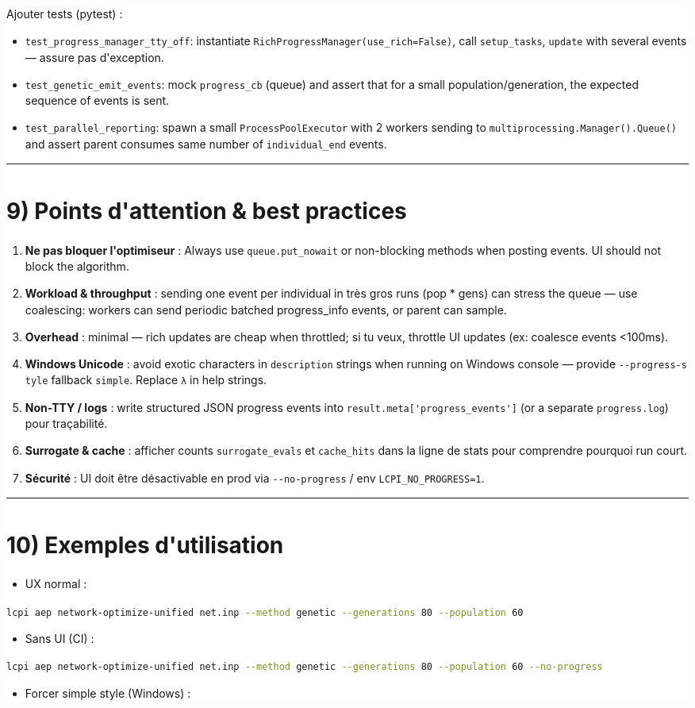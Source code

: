 Ajouter tests (pytest) :

- `test_progress_manager_tty_off`: instantiate `RichProgressManager(use_rich=False)`, call `setup_tasks`, `update` with several events — assure pas d'exception.
    
- `test_genetic_emit_events`: mock `progress_cb` (queue) and assert that for a small population/generation, the expected sequence of events is sent.
    
- `test_parallel_reporting`: spawn a small `ProcessPoolExecutor` with 2 workers sending to `multiprocessing.Manager().Queue()` and assert parent consumes same number of `individual_end` events.
    

---

# 9) Points d'attention & best practices

1. **Ne pas bloquer l'optimiseur** : Always use `queue.put_nowait` or non-blocking methods when posting events. UI should not block the algorithm.
    
2. **Workload & throughput** : sending one event per individual in très gros runs (pop * gens) can stress the queue — use coalescing: workers can send periodic batched progress_info events, or parent can sample.
    
3. **Overhead** : minimal — rich updates are cheap when throttled; si tu veux, throttle UI updates (ex: coalesce events <100ms).
    
4. **Windows Unicode** : avoid exotic characters in `description` strings when running on Windows console — provide `--progress-style` fallback `simple`. Replace `λ` in help strings.
    
5. **Non-TTY / logs** : write structured JSON progress events into `result.meta['progress_events']` (or a separate `progress.log`) pour traçabilité.
    
6. **Surrogate & cache** : afficher counts `surrogate_evals` et `cache_hits` dans la ligne de stats pour comprendre pourquoi run court.
    
7. **Sécurité** : UI doit être désactivable en prod via `--no-progress` / env `LCPI_NO_PROGRESS=1`.
    

---

# 10) Exemples d'utilisation

- UX normal :
    

```bash
lcpi aep network-optimize-unified net.inp --method genetic --generations 80 --population 60
```

- Sans UI (CI) :
    

```bash
lcpi aep network-optimize-unified net.inp --method genetic --generations 80 --population 60 --no-progress
```

- Forcer simple style (Windows) :
    